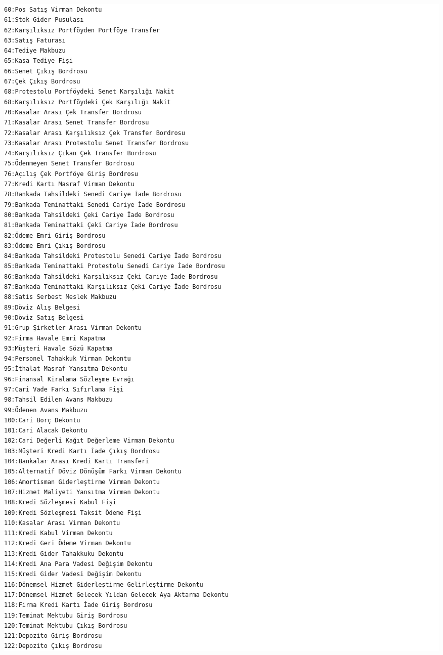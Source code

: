 ```
60:Pos Satış Virman Dekontu
61:Stok Gider Pusulası
62:Karşılıksız Portföyden Portföye Transfer
63:Satış Faturası
64:Tediye Makbuzu
65:Kasa Tediye Fişi
66:Senet Çıkış Bordrosu
67:Çek Çıkış Bordrosu
68:Protestolu Portföydeki Senet Karşılığı Nakit
68:Karşılıksız Portföydeki Çek Karşılığı Nakit
70:Kasalar Arası Çek Transfer Bordrosu
71:Kasalar Arası Senet Transfer Bordrosu
72:Kasalar Arası Karşılıksız Çek Transfer Bordrosu
73:Kasalar Arası Protestolu Senet Transfer Bordrosu
74:Karşılıksız Çıkan Çek Transfer Bordrosu
75:Ödenmeyen Senet Transfer Bordrosu
76:Açılış Çek Portföye Giriş Bordrosu
77:Kredi Kartı Masraf Virman Dekontu
78:Bankada Tahsildeki Senedi Cariye İade Bordrosu
79:Bankada Teminattaki Senedi Cariye İade Bordrosu
80:Bankada Tahsildeki Çeki Cariye İade Bordrosu
81:Bankada Teminattaki Çeki Cariye İade Bordrosu
82:Ödeme Emri Giriş Bordrosu
83:Ödeme Emri Çıkış Bordrosu
84:Bankada Tahsildeki Protestolu Senedi Cariye İade Bordrosu
85:Bankada Teminattaki Protestolu Senedi Cariye İade Bordrosu
86:Bankada Tahsildeki Karşılıksız Çeki Cariye İade Bordrosu
87:Bankada Teminattaki Karşılıksız Çeki Cariye İade Bordrosu
88:Satis Serbest Meslek Makbuzu
89:Döviz Alış Belgesi
90:Döviz Satış Belgesi
91:Grup Şirketler Arası Virman Dekontu
92:Firma Havale Emri Kapatma
93:Müşteri Havale Sözü Kapatma
94:Personel Tahakkuk Virman Dekontu
95:İthalat Masraf Yansıtma Dekontu
96:Finansal Kiralama Sözleşme Evrağı
97:Cari Vade Farkı Sıfırlama Fişi
98:Tahsil Edilen Avans Makbuzu
99:Ödenen Avans Makbuzu
100:Cari Borç Dekontu
101:Cari Alacak Dekontu
102:Cari Değerli Kağıt Değerleme Virman Dekontu
103:Müşteri Kredi Kartı İade Çıkış Bordrosu
104:Bankalar Arası Kredi Kartı Transferi
105:Alternatif Döviz Dönüşüm Farkı Virman Dekontu
106:Amortisman Giderleştirme Virman Dekontu
107:Hizmet Maliyeti Yansıtma Virman Dekontu
108:Kredi Sözleşmesi Kabul Fişi
109:Kredi Sözleşmesi Taksit Ödeme Fişi
110:Kasalar Arası Virman Dekontu
111:Kredi Kabul Virman Dekontu
112:Kredi Geri Ödeme Virman Dekontu
113:Kredi Gider Tahakkuku Dekontu
114:Kredi Ana Para Vadesi Değişim Dekontu
115:Kredi Gider Vadesi Değişim Dekontu
116:Dönemsel Hizmet Giderleştirme Gelirleştirme Dekontu
117:Dönemsel Hizmet Gelecek Yıldan Gelecek Aya Aktarma Dekontu
118:Firma Kredi Kartı İade Giriş Bordrosu
119:Teminat Mektubu Giriş Bordrosu
120:Teminat Mektubu Çıkış Bordrosu
121:Depozito Giriş Bordrosu
122:Depozito Çıkış Bordrosu
```